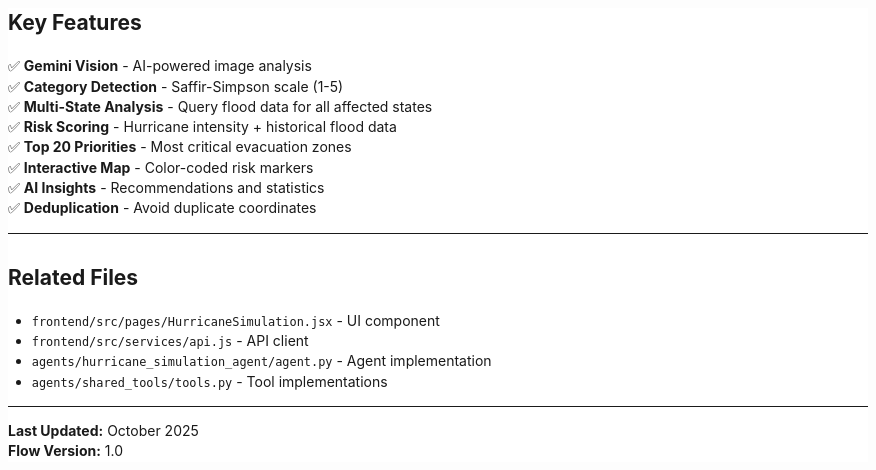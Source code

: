 
## Key Features

✅ **Gemini Vision** - AI-powered image analysis  
✅ **Category Detection** - Saffir-Simpson scale (1-5)  
✅ **Multi-State Analysis** - Query flood data for all affected states  
✅ **Risk Scoring** - Hurricane intensity + historical flood data  
✅ **Top 20 Priorities** - Most critical evacuation zones  
✅ **Interactive Map** - Color-coded risk markers  
✅ **AI Insights** - Recommendations and statistics  
✅ **Deduplication** - Avoid duplicate coordinates  

---

## Related Files

- `frontend/src/pages/HurricaneSimulation.jsx` - UI component
- `frontend/src/services/api.js` - API client
- `agents/hurricane_simulation_agent/agent.py` - Agent implementation
- `agents/shared_tools/tools.py` - Tool implementations

---

**Last Updated:** October 2025  
**Flow Version:** 1.0
